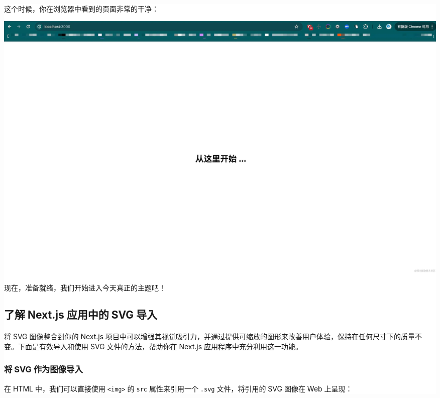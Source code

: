   


这个时候，你在浏览器中看到的页面非常的干净：

  


![](./images/0825000cdde13e854c05c42de2a5007f.webp )

现在，准备就绪，我们开始进入今天真正的主题吧！

  


## 了解 Next.js 应用中的 SVG 导入

  


将 SVG 图像整合到你的 Next.js 项目中可以增强其视觉吸引力，并通过提供可缩放的图形来改善用户体验，保持在任何尺寸下的质量不变。下面是有效导入和使用 SVG 文件的方法，帮助你在 Next.js 应用程序中充分利用这一功能。

  


### 将 SVG 作为图像导入

  


在 HTML 中，我们可以直接使用 `<img>` 的 `src` 属性来引用一个 `.svg` 文件，将引用的 SVG 图像在 Web 上呈现：

  
